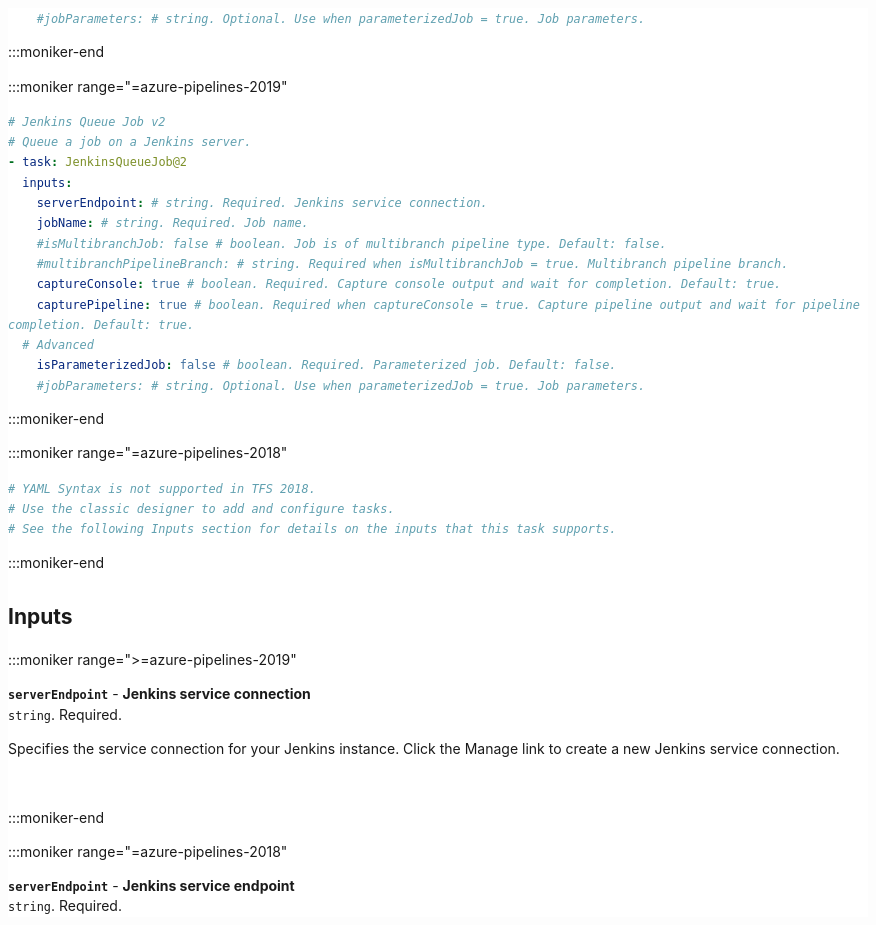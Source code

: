 ```yaml
    #jobParameters: # string. Optional. Use when parameterizedJob = true. Job parameters.
```

:::moniker-end

:::moniker range="=azure-pipelines-2019"

```yaml
# Jenkins Queue Job v2
# Queue a job on a Jenkins server.
- task: JenkinsQueueJob@2
  inputs:
    serverEndpoint: # string. Required. Jenkins service connection. 
    jobName: # string. Required. Job name. 
    #isMultibranchJob: false # boolean. Job is of multibranch pipeline type. Default: false.
    #multibranchPipelineBranch: # string. Required when isMultibranchJob = true. Multibranch pipeline branch. 
    captureConsole: true # boolean. Required. Capture console output and wait for completion. Default: true.
    capturePipeline: true # boolean. Required when captureConsole = true. Capture pipeline output and wait for pipeline completion. Default: true.
  # Advanced
    isParameterizedJob: false # boolean. Required. Parameterized job. Default: false.
    #jobParameters: # string. Optional. Use when parameterizedJob = true. Job parameters.
```

:::moniker-end

:::moniker range="=azure-pipelines-2018"

```yaml
# YAML Syntax is not supported in TFS 2018.
# Use the classic designer to add and configure tasks.
# See the following Inputs section for details on the inputs that this task supports.
```

:::moniker-end



## Inputs


:::moniker range=">=azure-pipelines-2019"

**`serverEndpoint`** - **Jenkins service connection**<br>
`string`. Required.<br>

Specifies the service connection for your Jenkins instance.  Click the Manage link to create a new Jenkins service connection.

<br>

:::moniker-end

:::moniker range="=azure-pipelines-2018"

**`serverEndpoint`** - **Jenkins service endpoint**<br>
`string`. Required.<br>
